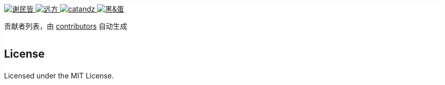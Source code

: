 <a href="https://github.com/xminjie" title="谢民皆">
  <img src="https://avatars.githubusercontent.com/u/25931342?v=4" width="42;" alt="谢民皆"/>
</a>
<a href="https://github.com/fmalee" title="远方">
  <img src="https://avatars.githubusercontent.com/u/3209058?v=4" width="42;" alt="远方"/>
</a>
<a href="https://github.com/catAndZ" title="catandz">
  <img src="https://avatars.githubusercontent.com/u/101485931?v=4" width="42;" alt="catandz"/>
</a>
<a href="https://github.com/HDsky" title="黑&蛋">
  <img src="https://avatars.githubusercontent.com/u/17249963?v=4" width="42;" alt="黑&蛋"/>
</a>

贡献者列表，由 [contributors](https://github.com/jaywcjlove/github-action-contributors) 自动生成

## License

Licensed under the MIT License.
